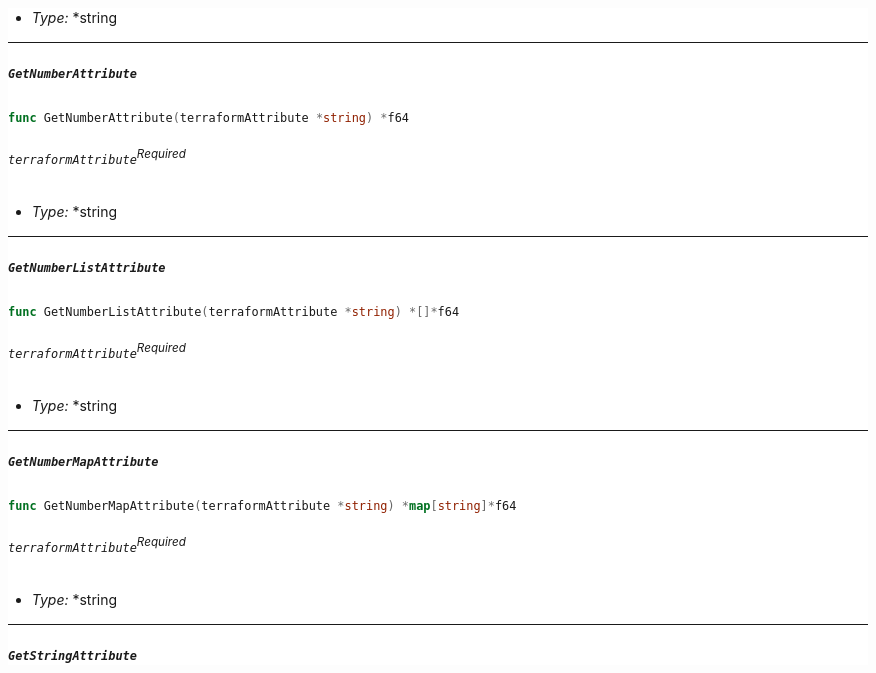 - *Type:* *string

---

##### `GetNumberAttribute` <a name="GetNumberAttribute" id="@cdktf/provider-opentelekomcloud.rdsReadReplicaV3.RdsReadReplicaV3.getNumberAttribute"></a>

```go
func GetNumberAttribute(terraformAttribute *string) *f64
```

###### `terraformAttribute`<sup>Required</sup> <a name="terraformAttribute" id="@cdktf/provider-opentelekomcloud.rdsReadReplicaV3.RdsReadReplicaV3.getNumberAttribute.parameter.terraformAttribute"></a>

- *Type:* *string

---

##### `GetNumberListAttribute` <a name="GetNumberListAttribute" id="@cdktf/provider-opentelekomcloud.rdsReadReplicaV3.RdsReadReplicaV3.getNumberListAttribute"></a>

```go
func GetNumberListAttribute(terraformAttribute *string) *[]*f64
```

###### `terraformAttribute`<sup>Required</sup> <a name="terraformAttribute" id="@cdktf/provider-opentelekomcloud.rdsReadReplicaV3.RdsReadReplicaV3.getNumberListAttribute.parameter.terraformAttribute"></a>

- *Type:* *string

---

##### `GetNumberMapAttribute` <a name="GetNumberMapAttribute" id="@cdktf/provider-opentelekomcloud.rdsReadReplicaV3.RdsReadReplicaV3.getNumberMapAttribute"></a>

```go
func GetNumberMapAttribute(terraformAttribute *string) *map[string]*f64
```

###### `terraformAttribute`<sup>Required</sup> <a name="terraformAttribute" id="@cdktf/provider-opentelekomcloud.rdsReadReplicaV3.RdsReadReplicaV3.getNumberMapAttribute.parameter.terraformAttribute"></a>

- *Type:* *string

---

##### `GetStringAttribute` <a name="GetStringAttribute" id="@cdktf/provider-opentelekomcloud.rdsReadReplicaV3.RdsReadReplicaV3.getStringAttribute"></a>
